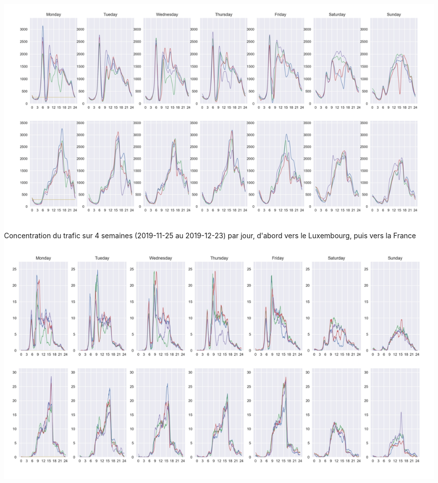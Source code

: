 ![Nombre de voitures](./assets/A3.MV.11397_day_traffic_flow_rate.jpg)

Concentration du trafic sur 4 semaines (2019-11-25 au 2019-12-23) par jour, d&#39;abord vers le Luxembourg, puis vers la France

![Concentration](./assets/A3.MV.11397_day_traffic_concentration.jpg)
